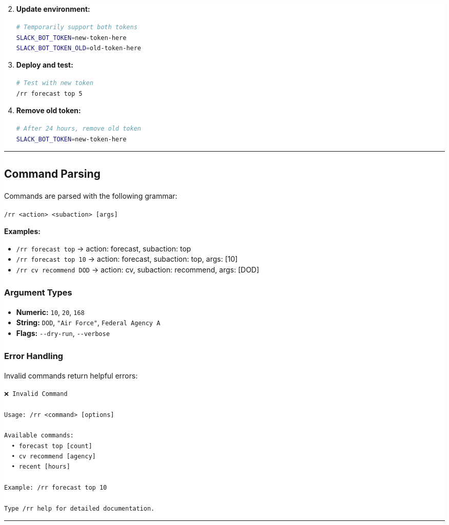 2. **Update environment:**
   ```bash
   # Temporarily support both tokens
   SLACK_BOT_TOKEN=new-token-here
   SLACK_BOT_TOKEN_OLD=old-token-here
   ```

3. **Deploy and test:**
   ```bash
   # Test with new token
   /rr forecast top 5
   ```

4. **Remove old token:**
   ```bash
   # After 24 hours, remove old token
   SLACK_BOT_TOKEN=new-token-here
   ```

---

## Command Parsing

Commands are parsed with the following grammar:

```
/rr <action> <subaction> [args]
```

**Examples:**
- `/rr forecast top` → action: forecast, subaction: top
- `/rr forecast top 10` → action: forecast, subaction: top, args: [10]
- `/rr cv recommend DOD` → action: cv, subaction: recommend, args: [DOD]

### Argument Types

- **Numeric:** `10`, `20`, `168`
- **String:** `DOD`, `"Air Force"`, `Federal Agency A`
- **Flags:** `--dry-run`, `--verbose`

### Error Handling

Invalid commands return helpful errors:

```
❌ Invalid Command

Usage: /rr <command> [options]

Available commands:
  • forecast top [count]
  • cv recommend [agency]
  • recent [hours]

Example: /rr forecast top 10

Type /rr help for detailed documentation.
```

---